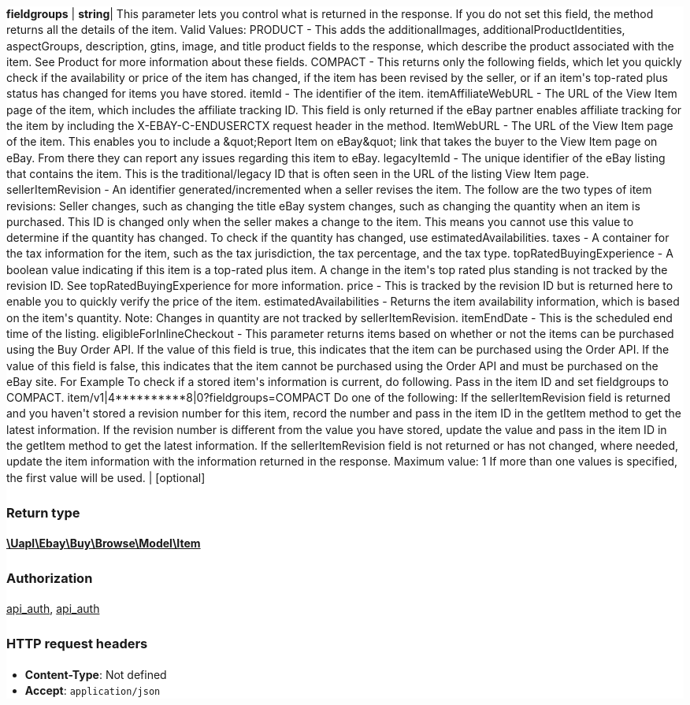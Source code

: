  **fieldgroups** | **string**| This parameter lets you control what is returned in the response. If you do not set this field, the method returns all the details of the item. Valid Values: PRODUCT - This adds the additionalImages, additionalProductIdentities, aspectGroups, description, gtins, image, and title product fields to the response, which describe the product associated with the item. See Product for more information about these fields. COMPACT - This returns only the following fields, which let you quickly check if the availability or price of the item has changed, if the item has been revised by the seller, or if an item&#39;s top-rated plus status has changed for items you have stored. itemId - The identifier of the item. itemAffiliateWebURL - The URL of the View Item page of the item, which includes the affiliate tracking ID. This field is only returned if the eBay partner enables affiliate tracking for the item by including the X-EBAY-C-ENDUSERCTX request header in the method. ItemWebURL - The URL of the View Item page of the item. This enables you to include a &amp;quot;Report Item on eBay&amp;quot; link that takes the buyer to the View Item page on eBay. From there they can report any issues regarding this item to eBay. legacyItemId - The unique identifier of the eBay listing that contains the item. This is the traditional/legacy ID that is often seen in the URL of the listing View Item page. sellerItemRevision - An identifier generated/incremented when a seller revises the item. The follow are the two types of item revisions: Seller changes, such as changing the title eBay system changes, such as changing the quantity when an item is purchased. This ID is changed only when the seller makes a change to the item. This means you cannot use this value to determine if the quantity has changed. To check if the quantity has changed, use estimatedAvailabilities. taxes - A container for the tax information for the item, such as the tax jurisdiction, the tax percentage, and the tax type. topRatedBuyingExperience - A boolean value indicating if this item is a top-rated plus item. A change in the item&#39;s top rated plus standing is not tracked by the revision ID. See topRatedBuyingExperience for more information. price - This is tracked by the revision ID but is returned here to enable you to quickly verify the price of the item. estimatedAvailabilities - Returns the item availability information, which is based on the item&#39;s quantity. Note: Changes in quantity are not tracked by sellerItemRevision. itemEndDate - This is the scheduled end time of the listing. eligibleForInlineCheckout - This parameter returns items based on whether or not the items can be purchased using the Buy Order API. If the value of this field is true, this indicates that the item can be purchased using the Order API. If the value of this field is false, this indicates that the item cannot be purchased using the Order API and must be purchased on the eBay site. For Example To check if a stored item&#39;s information is current, do following. Pass in the item ID and set fieldgroups to COMPACT. item/v1|4**********8|0?fieldgroups&#x3D;COMPACT Do one of the following: If the sellerItemRevision field is returned and you haven&#39;t stored a revision number for this item, record the number and pass in the item ID in the getItem method to get the latest information. If the revision number is different from the value you have stored, update the value and pass in the item ID in the getItem method to get the latest information. If the sellerItemRevision field is not returned or has not changed, where needed, update the item information with the information returned in the response. Maximum value: 1 If more than one values is specified, the first value will be used. | [optional]

### Return type

[**\Uapl\Ebay\Buy\Browse\Model\Item**](../Model/Item.md)

### Authorization

[api_auth](../../README.md#api_auth), [api_auth](../../README.md#api_auth)

### HTTP request headers

- **Content-Type**: Not defined
- **Accept**: `application/json`
